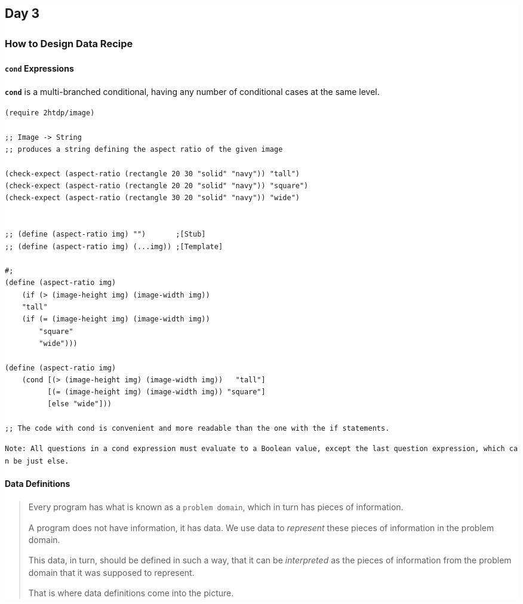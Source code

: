 

## Day 3

### How to Design Data Recipe

#### `cond` Expressions

**`cond`** is a multi-branched conditional, having any number of conditional cases at the same level.

``````racket
(require 2htdp/image)

;; Image -> String
;; produces a string defining the aspect ratio of the given image

(check-expect (aspect-ratio (rectangle 20 30 "solid" "navy")) "tall")
(check-expect (aspect-ratio (rectangle 20 20 "solid" "navy")) "square")
(check-expect (aspect-ratio (rectangle 30 20 "solid" "navy")) "wide")


;; (define (aspect-ratio img) "")       ;[Stub]
;; (define (aspect-ratio img) (...img)) ;[Template] 

#; 
(define (aspect-ratio img)
	(if (> (image-height img) (image-width img))
	"tall"
	(if (= (image-height img) (image-width img))
		"square"
		"wide")))
	
(define (aspect-ratio img)
	(cond [(> (image-height img) (image-width img))   "tall"]
		  [(= (image-height img) (image-width img)) "square"]
		  [else "wide"]))

;; The code with cond is convenient and more readable than the one with the if statements.
``````

`Note: All questions in a cond expression must evaluate to a Boolean value, except the last question expression, which can be just else.`





#### Data Definitions



> Every program has what is known as a `problem domain`, which in turn has pieces of information.
>
> A program does not have information, it has data. We use data to *represent* these pieces of information in the problem domain.
>
> This data, in turn, should be defined in such a way, that it can be *interpreted* as the pieces of information from the problem domain that it was supposed to represent.
>
> That is where data definitions come into the picture.
